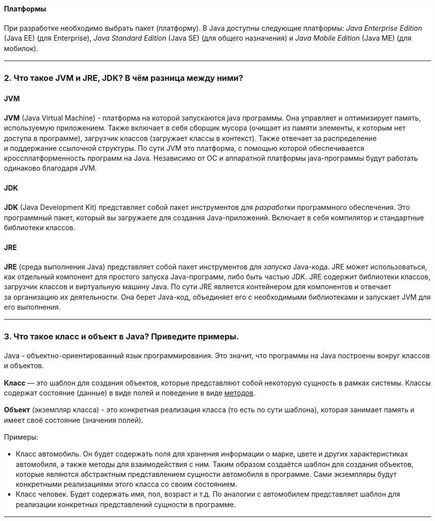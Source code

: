 #### Платформы

При разработке необходимо выбрать пакет (платформу). В Java доступны следующие платформы: *Java Enterprise Edition* (Java EE) (для Enterprise), *Java Standard Edition* (Java SE) (для общего назначения) и *Java Mobile Edition* (Java ME) (для мобилок).
___
### 2. Что такое JVM и JRE, JDK? В чём разница между ними?

#### JVM

**JVM** (Java Virtual Machine) - платформа на которой запускаются java программы. Она управляет и оптимизирует память, используемую приложением. Также включает в себя сборщик мусора (очищает из памяти элементы, к которым нет доступа в программе), загрузчик классов (загружает классы в контекст). Также отвечает за распределение и поддержание ссылочной структуры. 
По сути JVM это платформа, с помощью которой обеспечивается кроссплатформенность программ на Java. Независимо от ОС и аппаратной платформы java-программы будут работать одинаково благодаря JVM.

#### JDK

**JDK** (Java Development Kit) представляет собой пакет инструментов для _разработки_ программного обеспечения. Это программный пакет, который вы загружаете для создания Java-приложений. Включает в себя компилятор и стандартные библиотеки классов.  

#### JRE
**JRE** (среда выполнения Java) представляет собой пакет инструментов для _запуска_ Java-кода. JRE может использоваться, как отдельный компонент для простого запуска Java-программ, либо быть частью JDK.  JRE содержит библиотеки классов, загрузчик классов и виртуальную машину Java. 
По сути JRE является контейнером для компонентов и отвечает за организацию их деятельности. Она берет Java-код, объединяет его с необходимыми библиотеками и запускает JVM для его выполнения. 
___

### 3. Что такое класс и объект в Java? Приведите примеры.

Java - объектно-ориентированный язык программирования. Это значит, что программы на Java построены вокруг классов и объектов. 

**Класс** — это шаблон для создания объектов, которые представляют собой некоторую сущность в рамках системы. Классы содержат состояние (данные) в виде полей и поведение в виде [методов](#9-что-такое-метод-в-java-как-его-создать).

**Объект** (экземпляр класса) - это конкретная реализация класса (то есть по сути шаблона), которая занимает память и имеет своё состояние (значения полей). 

Примеры: 
+ Класс автомобиль. Он будет содержать поля для хранения информации о марке, цвете и других характеристиках автомобиля, а также методы для взаимодействия с ним. Таким образом  создаётся шаблон для создания объектов, которые являются абстрактным представлением сущности автомобиля в программе. Сами экземпляры будут конкретными реализациями этого класса со своим состоянием. 
+ Класс человек. Будет содержать имя, пол, возраст и т.д. По аналогии с автомобилем представляет шаблон для реализации конкретных представлений сущности в программе.

___
